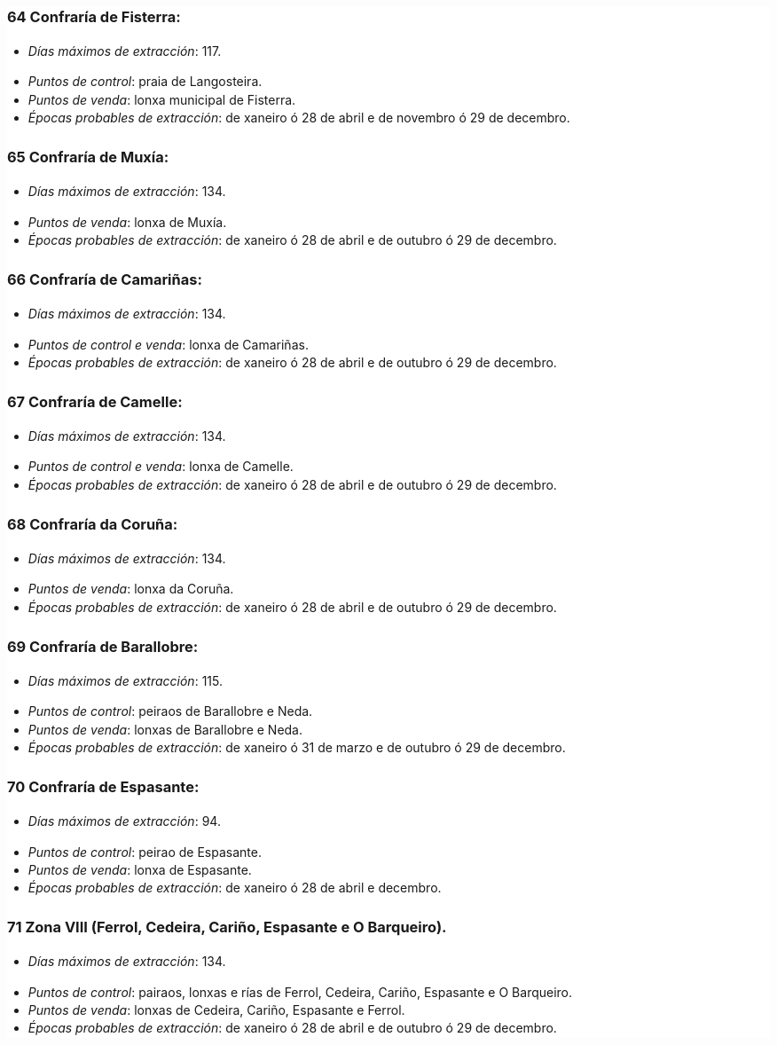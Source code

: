### 64 Confraría de Fisterra:

* _Días máximos de extracción_: 117.
+ _Puntos de control_: praia de Langosteira.
+ _Puntos de venda_: lonxa municipal de Fisterra.
+ _Épocas probables de extracción_: de xaneiro ó 28 de abril e de novembro ó 29 de decembro.

### 65 Confraría de Muxía:

* _Días máximos de extracción_: 134.
+ _Puntos de venda_: lonxa de Muxía.
+ _Épocas probables de extracción_: de xaneiro ó 28 de abril e de outubro ó 29 de decembro.

### 66 Confraría de Camariñas:

* _Días máximos de extracción_: 134.
+ _Puntos de control e venda_: lonxa de Camariñas.
+ _Épocas probables de extracción_: de xaneiro ó 28 de abril e de outubro ó 29 de decembro.

### 67 Confraría de Camelle:

* _Días máximos de extracción_: 134.
+ _Puntos de control e venda_: lonxa de Camelle.
+ _Épocas probables de extracción_: de xaneiro ó 28 de abril e de outubro ó 29 de decembro.

### 68 Confraría da Coruña:

* _Días máximos de extracción_: 134.
+ _Puntos de venda_: lonxa da Coruña.
+ _Épocas probables de extracción_: de xaneiro ó 28 de abril e de outubro ó 29 de decembro.

### 69 Confraría de Barallobre:

* _Días máximos de extracción_: 115.
+ _Puntos de control_: peiraos de Barallobre e Neda.
+ _Puntos de venda_: lonxas de Barallobre e Neda.
+ _Épocas probables de extracción_: de xaneiro ó 31 de marzo e de outubro ó 29 de decembro.

### 70 Confraría de Espasante:

* _Días máximos de extracción_: 94.
+ _Puntos de control_: peirao de Espasante.
+ _Puntos de venda_: lonxa de Espasante.
+ _Épocas probables de extracción_: de xaneiro ó 28 de abril e decembro.

### 71 Zona VIII (Ferrol, Cedeira, Cariño, Espasante e O Barqueiro).

* _Días máximos de extracción_: 134.
+ _Puntos de control_: pairaos, lonxas e rías de Ferrol, Cedeira, Cariño, Espasante e O Barqueiro.
+ _Puntos de venda_: lonxas de Cedeira, Cariño, Espasante e Ferrol.
+ _Épocas probables de extracción_: de xaneiro ó 28 de abril e de outubro ó 29 de decembro.
